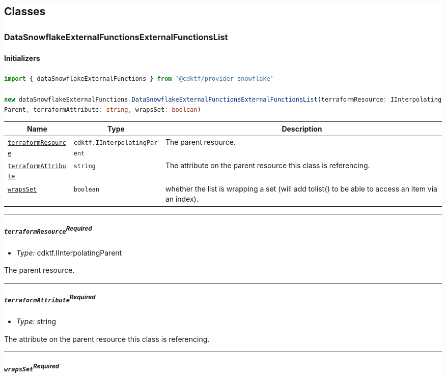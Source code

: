
## Classes <a name="Classes" id="Classes"></a>

### DataSnowflakeExternalFunctionsExternalFunctionsList <a name="DataSnowflakeExternalFunctionsExternalFunctionsList" id="@cdktf/provider-snowflake.dataSnowflakeExternalFunctions.DataSnowflakeExternalFunctionsExternalFunctionsList"></a>

#### Initializers <a name="Initializers" id="@cdktf/provider-snowflake.dataSnowflakeExternalFunctions.DataSnowflakeExternalFunctionsExternalFunctionsList.Initializer"></a>

```typescript
import { dataSnowflakeExternalFunctions } from '@cdktf/provider-snowflake'

new dataSnowflakeExternalFunctions.DataSnowflakeExternalFunctionsExternalFunctionsList(terraformResource: IInterpolatingParent, terraformAttribute: string, wrapsSet: boolean)
```

| **Name** | **Type** | **Description** |
| --- | --- | --- |
| <code><a href="#@cdktf/provider-snowflake.dataSnowflakeExternalFunctions.DataSnowflakeExternalFunctionsExternalFunctionsList.Initializer.parameter.terraformResource">terraformResource</a></code> | <code>cdktf.IInterpolatingParent</code> | The parent resource. |
| <code><a href="#@cdktf/provider-snowflake.dataSnowflakeExternalFunctions.DataSnowflakeExternalFunctionsExternalFunctionsList.Initializer.parameter.terraformAttribute">terraformAttribute</a></code> | <code>string</code> | The attribute on the parent resource this class is referencing. |
| <code><a href="#@cdktf/provider-snowflake.dataSnowflakeExternalFunctions.DataSnowflakeExternalFunctionsExternalFunctionsList.Initializer.parameter.wrapsSet">wrapsSet</a></code> | <code>boolean</code> | whether the list is wrapping a set (will add tolist() to be able to access an item via an index). |

---

##### `terraformResource`<sup>Required</sup> <a name="terraformResource" id="@cdktf/provider-snowflake.dataSnowflakeExternalFunctions.DataSnowflakeExternalFunctionsExternalFunctionsList.Initializer.parameter.terraformResource"></a>

- *Type:* cdktf.IInterpolatingParent

The parent resource.

---

##### `terraformAttribute`<sup>Required</sup> <a name="terraformAttribute" id="@cdktf/provider-snowflake.dataSnowflakeExternalFunctions.DataSnowflakeExternalFunctionsExternalFunctionsList.Initializer.parameter.terraformAttribute"></a>

- *Type:* string

The attribute on the parent resource this class is referencing.

---

##### `wrapsSet`<sup>Required</sup> <a name="wrapsSet" id="@cdktf/provider-snowflake.dataSnowflakeExternalFunctions.DataSnowflakeExternalFunctionsExternalFunctionsList.Initializer.parameter.wrapsSet"></a>
